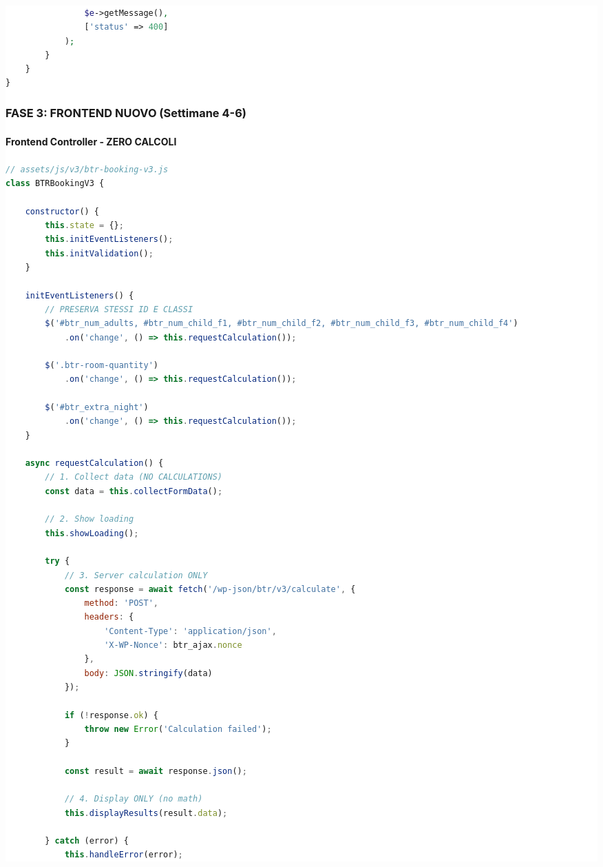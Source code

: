 ```php
                $e->getMessage(),
                ['status' => 400]
            );
        }
    }
}
```

### FASE 3: FRONTEND NUOVO (Settimane 4-6)

#### Frontend Controller - ZERO CALCOLI
```javascript
// assets/js/v3/btr-booking-v3.js
class BTRBookingV3 {
    
    constructor() {
        this.state = {};
        this.initEventListeners();
        this.initValidation();
    }
    
    initEventListeners() {
        // PRESERVA STESSI ID E CLASSI
        $('#btr_num_adults, #btr_num_child_f1, #btr_num_child_f2, #btr_num_child_f3, #btr_num_child_f4')
            .on('change', () => this.requestCalculation());
        
        $('.btr-room-quantity')
            .on('change', () => this.requestCalculation());
        
        $('#btr_extra_night')
            .on('change', () => this.requestCalculation());
    }
    
    async requestCalculation() {
        // 1. Collect data (NO CALCULATIONS)
        const data = this.collectFormData();
        
        // 2. Show loading
        this.showLoading();
        
        try {
            // 3. Server calculation ONLY
            const response = await fetch('/wp-json/btr/v3/calculate', {
                method: 'POST',
                headers: {
                    'Content-Type': 'application/json',
                    'X-WP-Nonce': btr_ajax.nonce
                },
                body: JSON.stringify(data)
            });
            
            if (!response.ok) {
                throw new Error('Calculation failed');
            }
            
            const result = await response.json();
            
            // 4. Display ONLY (no math)
            this.displayResults(result.data);
            
        } catch (error) {
            this.handleError(error);
```